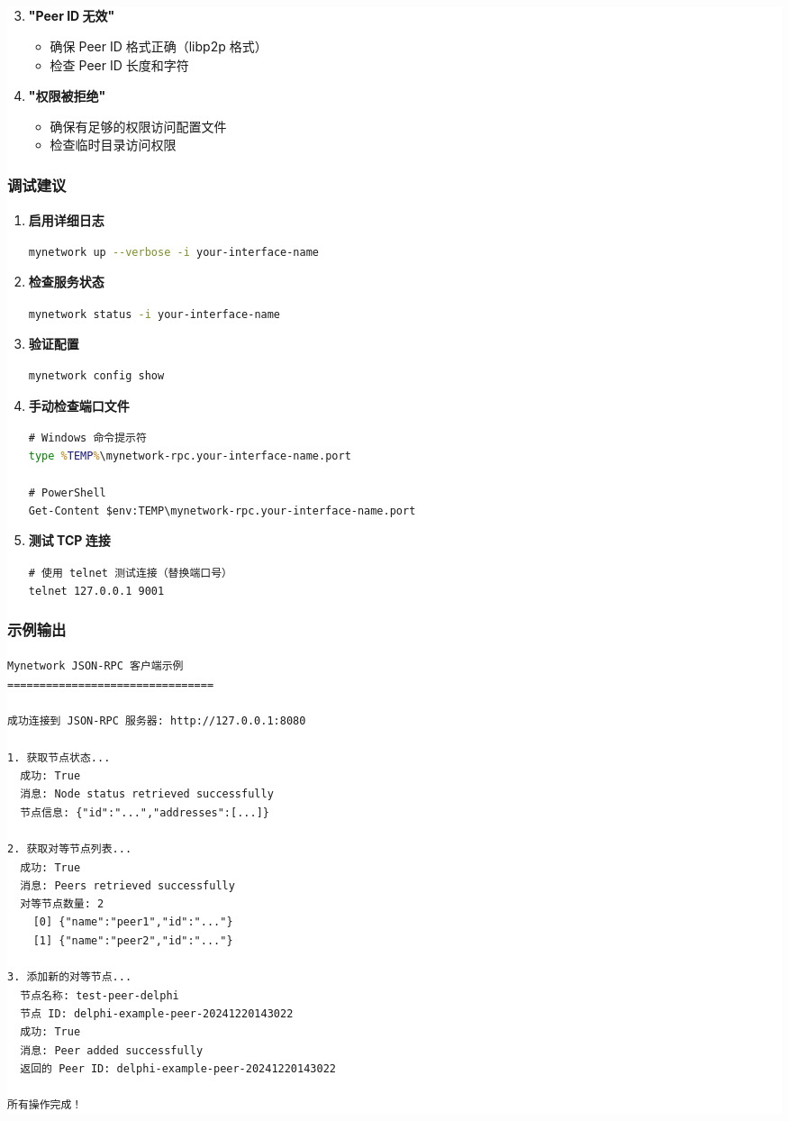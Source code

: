 3. **"Peer ID 无效"**
   - 确保 Peer ID 格式正确（libp2p 格式）
   - 检查 Peer ID 长度和字符

4. **"权限被拒绝"**
   - 确保有足够的权限访问配置文件
   - 检查临时目录访问权限

### 调试建议

1. **启用详细日志**
   ```bash
   mynetwork up --verbose -i your-interface-name
   ```

2. **检查服务状态**
   ```bash
   mynetwork status -i your-interface-name
   ```

3. **验证配置**
   ```bash
   mynetwork config show
   ```

4. **手动检查端口文件**
   ```cmd
   # Windows 命令提示符
   type %TEMP%\mynetwork-rpc.your-interface-name.port
   
   # PowerShell
   Get-Content $env:TEMP\mynetwork-rpc.your-interface-name.port
   ```

5. **测试 TCP 连接**
   ```cmd
   # 使用 telnet 测试连接（替换端口号）
   telnet 127.0.0.1 9001
   ```

### 示例输出

```
Mynetwork JSON-RPC 客户端示例
================================

成功连接到 JSON-RPC 服务器: http://127.0.0.1:8080

1. 获取节点状态...
  成功: True
  消息: Node status retrieved successfully
  节点信息: {"id":"...","addresses":[...]}

2. 获取对等节点列表...
  成功: True
  消息: Peers retrieved successfully
  对等节点数量: 2
    [0] {"name":"peer1","id":"..."}
    [1] {"name":"peer2","id":"..."}

3. 添加新的对等节点...
  节点名称: test-peer-delphi
  节点 ID: delphi-example-peer-20241220143022
  成功: True
  消息: Peer added successfully
  返回的 Peer ID: delphi-example-peer-20241220143022

所有操作完成！
```